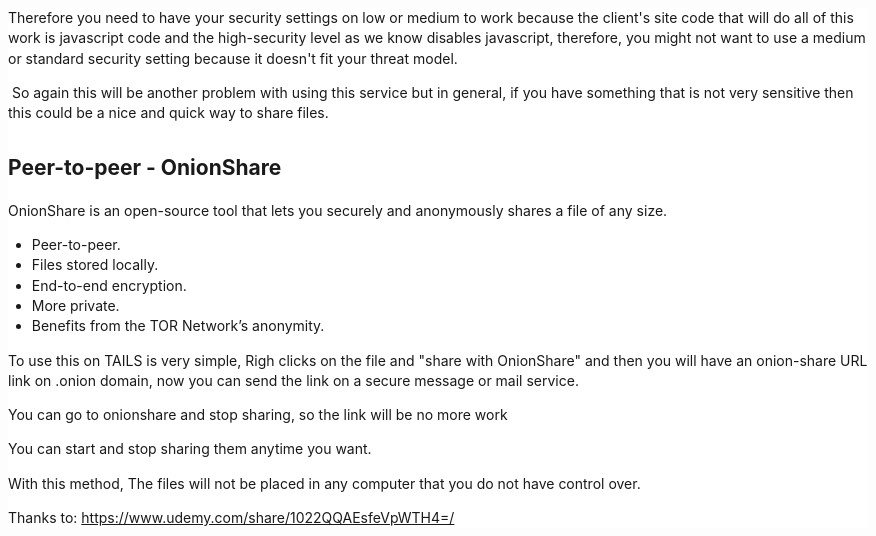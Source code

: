 Therefore you need to have your security settings on low or medium to work because the client's site code that will do all of this work is javascript code and the high-security level as we know disables javascript, therefore, you might not want to use a medium or standard security setting because it doesn't fit your threat model.

​
So again this will be another problem with using this service but in general, if you have something that is not very sensitive then this could be a nice and quick way to share files.
​
## Peer-to-peer - OnionShare
OnionShare is an open-source tool that lets you securely and anonymously shares a file of any size.
* Peer-to-peer.
* Files stored locally.
* End-to-end encryption.
* More private.
* Benefits from the TOR Network’s anonymity.
​

To use this on TAILS is very simple, Righ clicks on the file and "share with OnionShare" and then you will have an onion-share URL link on .onion domain, now you can send the link on a secure message or mail service. 
​

You can go to onionshare and stop sharing, so the link will be no more work
​

You can start and stop sharing them anytime you want.
​

With this method, The files will not be placed in any computer that you do not have control over.

Thanks to:
https://www.udemy.com/share/1022QQAEsfeVpWTH4=/